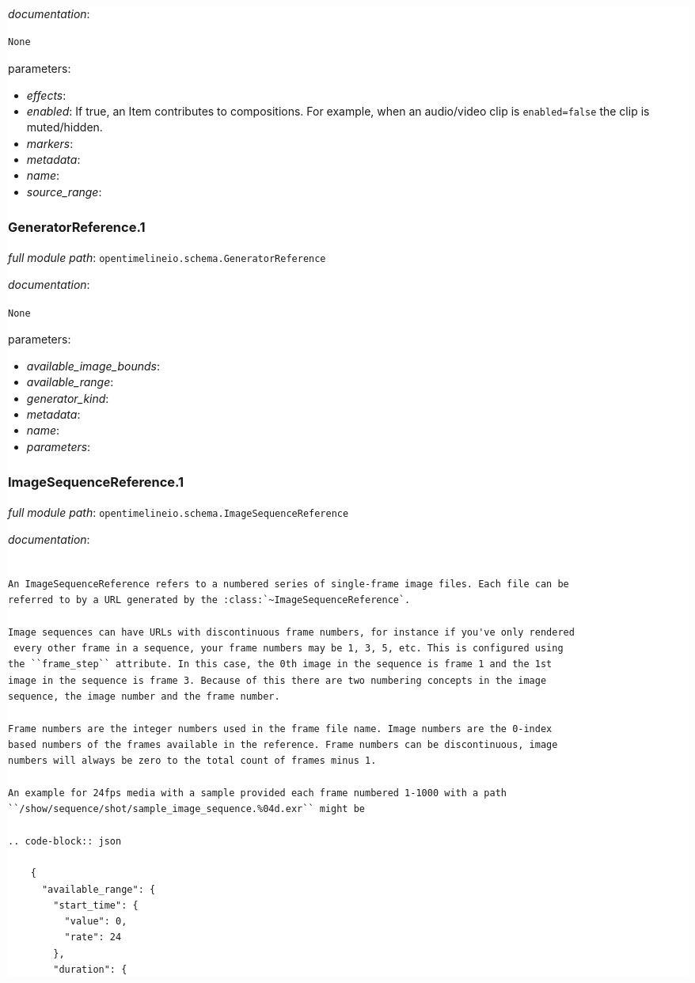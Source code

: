 *documentation*:

```
None
```

parameters:
- *effects*: 
- *enabled*: If true, an Item contributes to compositions. For example, when an audio/video clip is ``enabled=false`` the clip is muted/hidden.
- *markers*: 
- *metadata*: 
- *name*: 
- *source_range*: 

### GeneratorReference.1

*full module path*: `opentimelineio.schema.GeneratorReference`

*documentation*:

```
None
```

parameters:
- *available_image_bounds*: 
- *available_range*: 
- *generator_kind*: 
- *metadata*: 
- *name*: 
- *parameters*: 

### ImageSequenceReference.1

*full module path*: `opentimelineio.schema.ImageSequenceReference`

*documentation*:

```

An ImageSequenceReference refers to a numbered series of single-frame image files. Each file can be 
referred to by a URL generated by the :class:`~ImageSequenceReference`.

Image sequences can have URLs with discontinuous frame numbers, for instance if you've only rendered
 every other frame in a sequence, your frame numbers may be 1, 3, 5, etc. This is configured using 
the ``frame_step`` attribute. In this case, the 0th image in the sequence is frame 1 and the 1st 
image in the sequence is frame 3. Because of this there are two numbering concepts in the image 
sequence, the image number and the frame number.

Frame numbers are the integer numbers used in the frame file name. Image numbers are the 0-index 
based numbers of the frames available in the reference. Frame numbers can be discontinuous, image 
numbers will always be zero to the total count of frames minus 1.

An example for 24fps media with a sample provided each frame numbered 1-1000 with a path 
``/show/sequence/shot/sample_image_sequence.%04d.exr`` might be

.. code-block:: json

    {
      "available_range": {
        "start_time": {
          "value": 0,
          "rate": 24
        },
        "duration": {
```